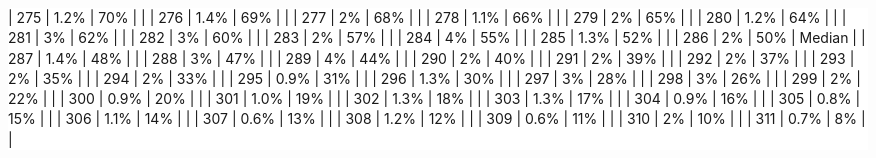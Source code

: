 | 275 | 1.2% | 70% |  |
| 276 | 1.4% | 69% |  |
| 277 | 2% | 68% |  |
| 278 | 1.1% | 66% |  |
| 279 | 2% | 65% |  |
| 280 | 1.2% | 64% |  |
| 281 | 3% | 62% |  |
| 282 | 3% | 60% |  |
| 283 | 2% | 57% |  |
| 284 | 4% | 55% |  |
| 285 | 1.3% | 52% |  |
| 286 | 2% | 50% | Median |
| 287 | 1.4% | 48% |  |
| 288 | 3% | 47% |  |
| 289 | 4% | 44% |  |
| 290 | 2% | 40% |  |
| 291 | 2% | 39% |  |
| 292 | 2% | 37% |  |
| 293 | 2% | 35% |  |
| 294 | 2% | 33% |  |
| 295 | 0.9% | 31% |  |
| 296 | 1.3% | 30% |  |
| 297 | 3% | 28% |  |
| 298 | 3% | 26% |  |
| 299 | 2% | 22% |  |
| 300 | 0.9% | 20% |  |
| 301 | 1.0% | 19% |  |
| 302 | 1.3% | 18% |  |
| 303 | 1.3% | 17% |  |
| 304 | 0.9% | 16% |  |
| 305 | 0.8% | 15% |  |
| 306 | 1.1% | 14% |  |
| 307 | 0.6% | 13% |  |
| 308 | 1.2% | 12% |  |
| 309 | 0.6% | 11% |  |
| 310 | 2% | 10% |  |
| 311 | 0.7% | 8% |  |